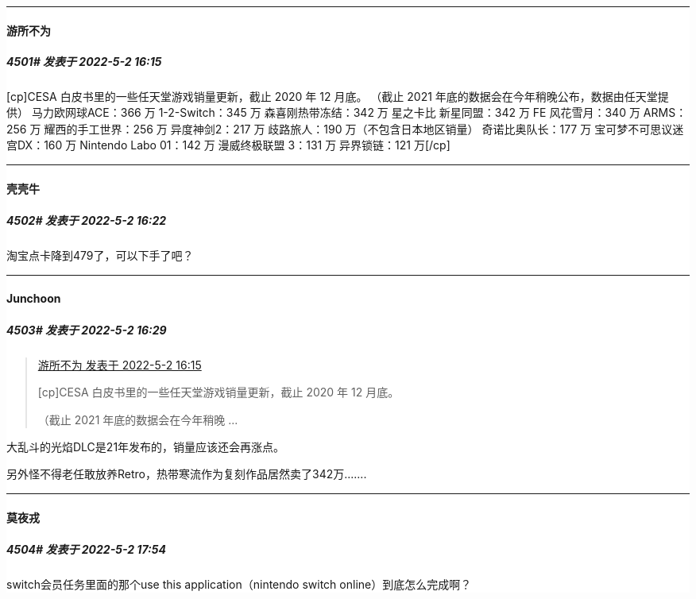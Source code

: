

*****

####  游所不为  
##### 4501#       发表于 2022-5-2 16:15

[cp]CESA 白皮书里的一些任天堂游戏销量更新，截止 2020 年 12 月底。
（截止 2021 年底的数据会在今年稍晚公布，数据由任天堂提供）
马力欧网球ACE：366 万
1-2-Switch：345 万
森喜刚热带冻结：342 万
星之卡比 新星同盟：342 万
FE 风花雪月：340 万 
ARMS：256 万
耀西的手工世界：256 万
异度神剑2：217 万
歧路旅人：190 万（不包含日本地区销量）
奇诺比奥队长：177 万
宝可梦不可思议迷宫DX：160 万
Nintendo Labo 01：142 万 
漫威终极联盟 3：131 万
异界锁链：121 万[/cp]



*****

####  壳壳牛  
##### 4502#       发表于 2022-5-2 16:22

淘宝点卡降到479了，可以下手了吧？

*****

####  Junchoon  
##### 4503#       发表于 2022-5-2 16:29

<blockquote><a href="httphttps://bbs.saraba1st.com/2b/forum.php?mod=redirect&amp;goto=findpost&amp;pid=55669282&amp;ptid=2032549" target="_blank">游所不为 发表于 2022-5-2 16:15</a>

[cp]CESA 白皮书里的一些任天堂游戏销量更新，截止 2020 年 12 月底。

（截止 2021 年底的数据会在今年稍晚 ...</blockquote>
大乱斗的光焰DLC是21年发布的，销量应该还会再涨点。

另外怪不得老任敢放养Retro，热带寒流作为复刻作品居然卖了342万.......



*****

####  莫夜戎  
##### 4504#       发表于 2022-5-2 17:54

switch会员任务里面的那个use this application（nintendo switch online）到底怎么完成啊？
